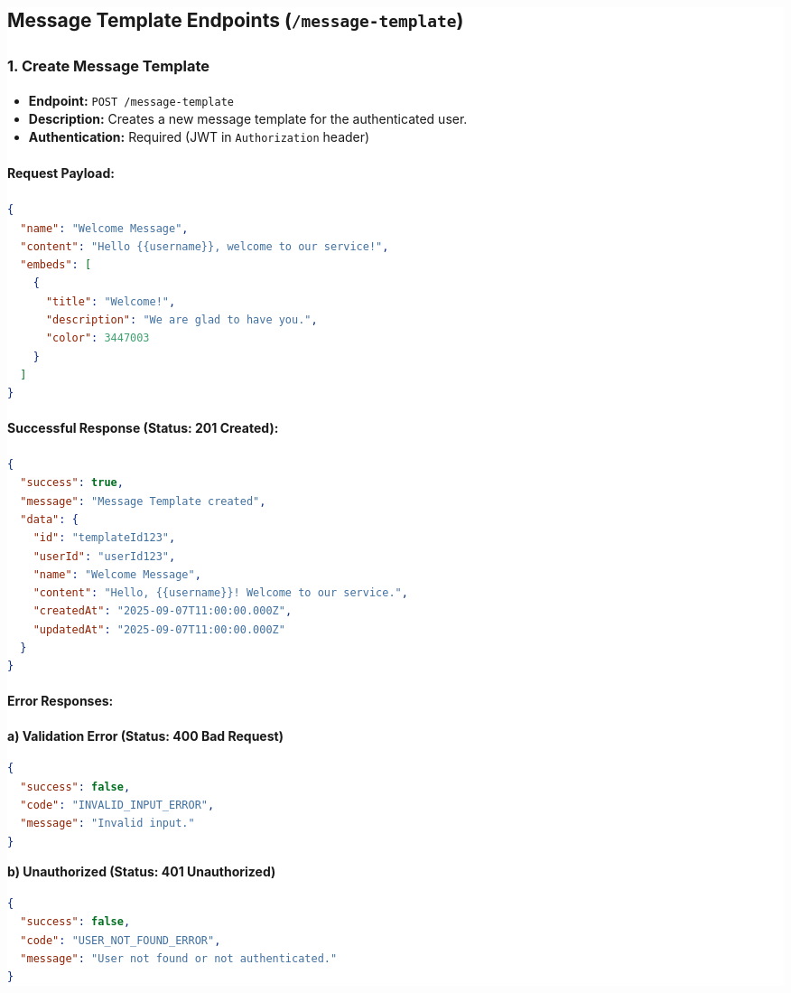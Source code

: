 ## Message Template Endpoints (`/message-template`)

### 1. Create Message Template

- **Endpoint:** `POST /message-template`
- **Description:** Creates a new message template for the authenticated user.
- **Authentication:** Required (JWT in `Authorization` header)

#### Request Payload:
```json
{
  "name": "Welcome Message",
  "content": "Hello {{username}}, welcome to our service!",
  "embeds": [
    {
      "title": "Welcome!",
      "description": "We are glad to have you.",
      "color": 3447003
    }
  ]
}
```

#### Successful Response (Status: 201 Created):
```json
{
  "success": true,
  "message": "Message Template created",
  "data": {
    "id": "templateId123",
    "userId": "userId123",
    "name": "Welcome Message",
    "content": "Hello, {{username}}! Welcome to our service.",
    "createdAt": "2025-09-07T11:00:00.000Z",
    "updatedAt": "2025-09-07T11:00:00.000Z"
  }
}
```

#### Error Responses:

**a) Validation Error (Status: 400 Bad Request)**
```json
{
  "success": false,
  "code": "INVALID_INPUT_ERROR",
  "message": "Invalid input."
}
```

**b) Unauthorized (Status: 401 Unauthorized)**
```json
{
  "success": false,
  "code": "USER_NOT_FOUND_ERROR",
  "message": "User not found or not authenticated."
}
```
